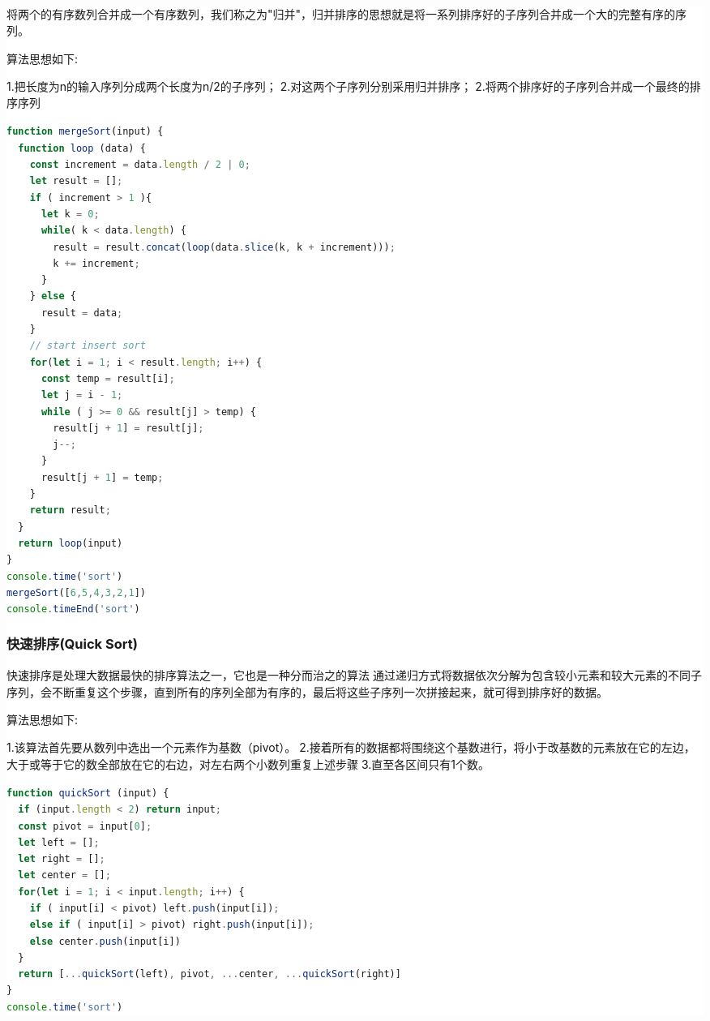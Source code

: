 将两个的有序数列合并成一个有序数列，我们称之为"归并"，归并排序的思想就是将一系列排序好的子序列合并成一个大的完整有序的序列。

算法思想如下:

1.把长度为n的输入序列分成两个长度为n/2的子序列；
2.对这两个子序列分别采用归并排序；
2.将两个排序好的子序列合并成一个最终的排序序列

```js
function mergeSort(input) {
  function loop (data) {
    const increment = data.length / 2 | 0;
    let result = [];
    if ( increment > 1 ){
      let k = 0;
      while( k < data.length) {
        result = result.concat(loop(data.slice(k, k + increment)));
        k += increment;
      }
    } else {
      result = data;
    }
    // start insert sort
    for(let i = 1; i < result.length; i++) {
      const temp = result[i];
      let j = i - 1;
      while ( j >= 0 && result[j] > temp) {
        result[j + 1] = result[j];
        j--;
      }
      result[j + 1] = temp;
    }
    return result;
  }
  return loop(input)
}
console.time('sort')
mergeSort([6,5,4,3,2,1])
console.timeEnd('sort')
```

### 快速排序(Quick Sort)

快速排序是处理大数据最快的排序算法之一，它也是一种分而治之的算法
通过递归方式将数据依次分解为包含较小元素和较大元素的不同子序列，会不断重复这个步骤，直到所有的序列全部为有序的，最后将这些子序列一次拼接起来，就可得到排序好的数据。

算法思想如下:

1.该算法首先要从数列中选出一个元素作为基数（pivot）。
2.接着所有的数据都将围绕这个基数进行，将小于改基数的元素放在它的左边，大于或等于它的数全部放在它的右边，对左右两个小数列重复上述步骤
3.直至各区间只有1个数。

```js
function quickSort (input) {
  if (input.length < 2) return input;
  const pivot = input[0];
  let left = [];
  let right = [];
  let center = [];
  for(let i = 1; i < input.length; i++) {
    if ( input[i] < pivot) left.push(input[i]);
    else if ( input[i] > pivot) right.push(input[i]);
    else center.push(input[i])
  }
  return [...quickSort(left), pivot, ...center, ...quickSort(right)]
}
console.time('sort')
```